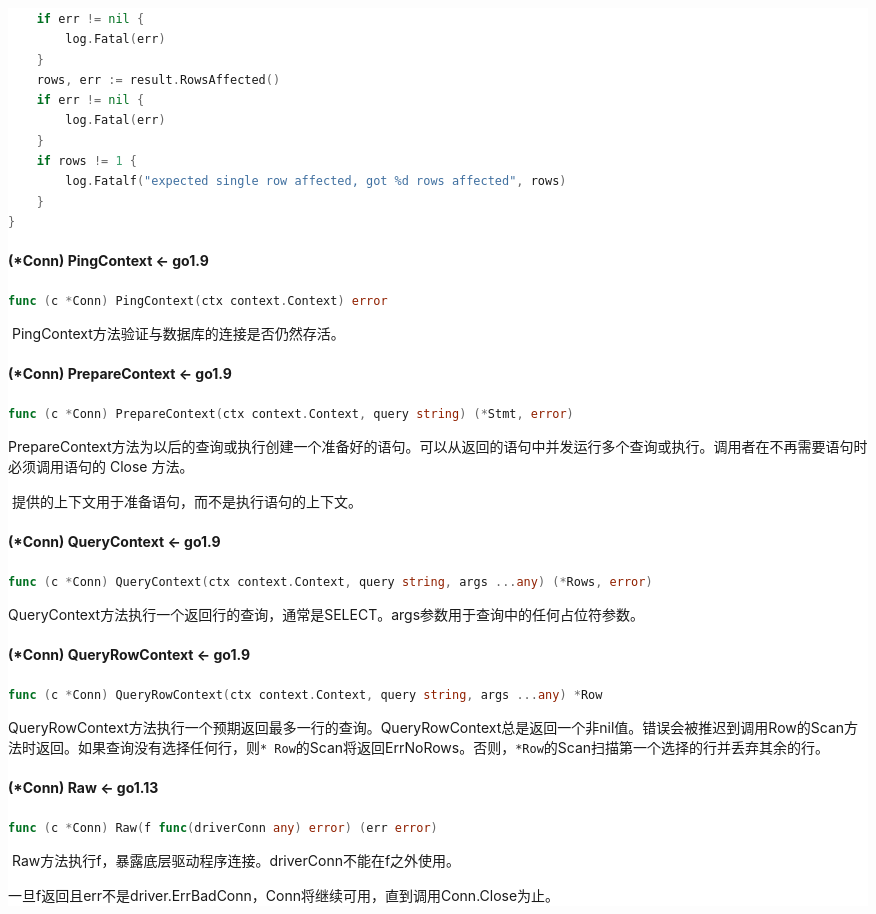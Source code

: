 ```go 
	if err != nil {
		log.Fatal(err)
	}
	rows, err := result.RowsAffected()
	if err != nil {
		log.Fatal(err)
	}
	if rows != 1 {
		log.Fatalf("expected single row affected, got %d rows affected", rows)
	}
}

```

#### (*Conn) PingContext  <- go1.9

``` go 
func (c *Conn) PingContext(ctx context.Context) error
```

​	PingContext方法验证与数据库的连接是否仍然存活。

#### (*Conn) PrepareContext  <- go1.9

``` go 
func (c *Conn) PrepareContext(ctx context.Context, query string) (*Stmt, error)
```

​	PrepareContext方法为以后的查询或执行创建一个准备好的语句。可以从返回的语句中并发运行多个查询或执行。调用者在不再需要语句时必须调用语句的 Close 方法。

​	提供的上下文用于准备语句，而不是执行语句的上下文。

#### (*Conn) QueryContext  <- go1.9

``` go 
func (c *Conn) QueryContext(ctx context.Context, query string, args ...any) (*Rows, error)
```

​	QueryContext方法执行一个返回行的查询，通常是SELECT。args参数用于查询中的任何占位符参数。

#### (*Conn) QueryRowContext  <- go1.9

``` go 
func (c *Conn) QueryRowContext(ctx context.Context, query string, args ...any) *Row
```

​	QueryRowContext方法执行一个预期返回最多一行的查询。QueryRowContext总是返回一个非nil值。错误会被推迟到调用Row的Scan方法时返回。如果查询没有选择任何行，则`* Row`的Scan将返回ErrNoRows。否则，`*Row`的Scan扫描第一个选择的行并丢弃其余的行。

#### (*Conn) Raw  <- go1.13

``` go 
func (c *Conn) Raw(f func(driverConn any) error) (err error)
```

​	Raw方法执行f，暴露底层驱动程序连接。driverConn不能在f之外使用。

​	一旦f返回且err不是driver.ErrBadConn，Conn将继续可用，直到调用Conn.Close为止。
